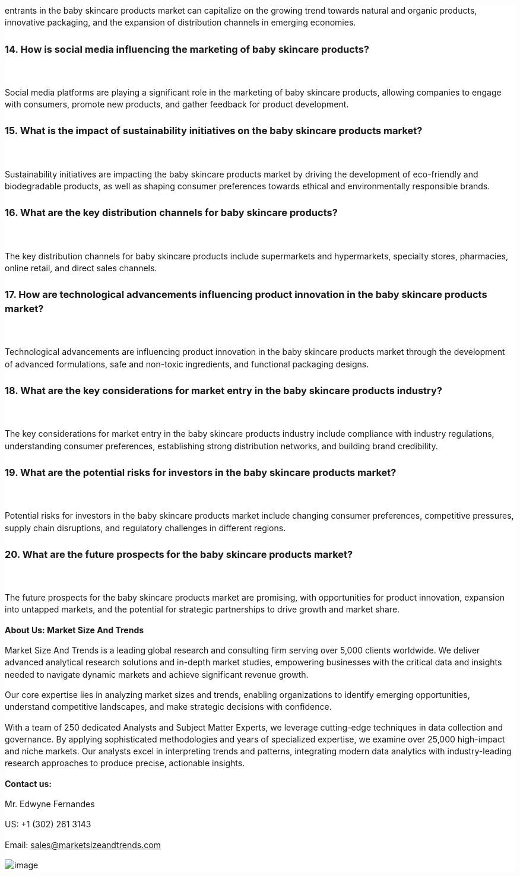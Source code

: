 entrants in the baby skincare products market can capitalize on the growing trend towards natural and organic products, innovative packaging, and the expansion of distribution channels in emerging economies.</p><h3>14. How is social media influencing the marketing of baby skincare products?</h3><p>&nbsp;</p><p>Social media platforms are playing a significant role in the marketing of baby skincare products, allowing companies to engage with consumers, promote new products, and gather feedback for product development.</p><h3>15. What is the impact of sustainability initiatives on the baby skincare products market?</h3><p>&nbsp;</p><p>Sustainability initiatives are impacting the baby skincare products market by driving the development of eco-friendly and biodegradable products, as well as shaping consumer preferences towards ethical and environmentally responsible brands.</p><h3>16. What are the key distribution channels for baby skincare products?</h3><p>&nbsp;</p><p>The key distribution channels for baby skincare products include supermarkets and hypermarkets, specialty stores, pharmacies, online retail, and direct sales channels.</p><h3>17. How are technological advancements influencing product innovation in the baby skincare products market?</h3><p>&nbsp;</p><p>Technological advancements are influencing product innovation in the baby skincare products market through the development of advanced formulations, safe and non-toxic ingredients, and functional packaging designs.</p><h3>18. What are the key considerations for market entry in the baby skincare products industry?</h3><p>&nbsp;</p><p>The key considerations for market entry in the baby skincare products industry include compliance with industry regulations, understanding consumer preferences, establishing strong distribution networks, and building brand credibility.</p><h3>19. What are the potential risks for investors in the baby skincare products market?</h3><p>&nbsp;</p><p>Potential risks for investors in the baby skincare products market include changing consumer preferences, competitive pressures, supply chain disruptions, and regulatory challenges in different regions.</p><h3>20. What are the future prospects for the baby skincare products market?</h3><p>&nbsp;</p><p>The future prospects for the baby skincare products market are promising, with opportunities for product innovation, expansion into untapped markets, and the potential for strategic partnerships to drive growth and market share.</p></body></html></p><p><strong>About Us:&nbsp;Market Size And Trends</strong></p><p>Market Size And Trends&nbsp;is a leading global research and consulting firm serving over 5,000 clients worldwide. We deliver advanced analytical research solutions and in-depth market studies, empowering businesses with the critical data and insights needed to navigate dynamic markets and achieve significant revenue growth.</p><p>Our core expertise lies in analyzing market sizes and trends, enabling organizations to identify emerging opportunities, understand competitive landscapes, and make strategic decisions with confidence.</p><p>With a team of 250 dedicated Analysts and Subject Matter Experts, we leverage cutting-edge techniques in data collection and governance. By applying sophisticated methodologies and years of specialized expertise, we examine over 25,000 high-impact and niche markets. Our analysts excel in interpreting trends and patterns, integrating modern data analytics with industry-leading research approaches to produce precise, actionable insights.</p><p><strong>Contact us:</strong></p><p>Mr. Edwyne Fernandes</p><p>US: +1 (302) 261 3143</p><p>Email: <a href="mailto:sales@marketsizeandtrends.com">sales@marketsizeandtrends.com</a>&nbsp;</p>
![image](https://github.com/user-attachments/assets/188baf5c-5a1e-49c9-8b03-bcf52a153992)

